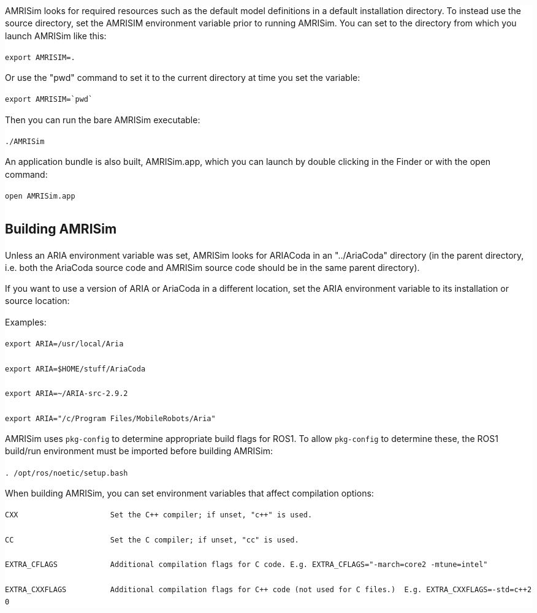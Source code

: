 AMRISim looks for required resources such as the default model
definitions in a default installation directory. To instead use
the source directory, set the AMRISIM environment variable prior
to running AMRISim. You can set to the directory from which
you launch AMRISim like this:

    export AMRISIM=.

Or use the "pwd" command to set it to the current directory at time
you set the variable:

    export AMRISIM=`pwd`

Then you can run the bare AMRISim executable:

    ./AMRISim

An application bundle is also built, AMRISim.app, which you can
launch by double clicking in the Finder or with the open command:

    open AMRISim.app


Building AMRISim
------------------

Unless an ARIA environment variable was set, AMRISim looks for
ARIACoda in an "../AriaCoda" directory (in the parent directory, i.e.
both the AriaCoda source code and AMRISim source code should be
in the same parent directory).  

If you want to use a version of ARIA or AriaCoda in a different location,
set the ARIA environment variable to its installation or source location:

Examples:

    export ARIA=/usr/local/Aria

    export ARIA=$HOME/stuff/AriaCoda

    export ARIA=~/ARIA-src-2.9.2

    export ARIA="/c/Program Files/MobileRobots/Aria"

AMRISim uses `pkg-config` to determine appropriate build flags for ROS1.
To allow `pkg-config` to determine these, the ROS1 build/run environment
must be imported  before building AMRISim:

    . /opt/ros/noetic/setup.bash

When building AMRISim, you can set environment variables that affect
compilation options:
 
    CXX                     Set the C++ compiler; if unset, "c++" is used.

    CC                      Set the C compiler; if unset, "cc" is used.

    EXTRA_CFLAGS            Additional compilation flags for C code. E.g. EXTRA_CFLAGS="-march=core2 -mtune=intel"

    EXTRA_CXXFLAGS          Additional compilation flags for C++ code (not used for C files.)  E.g. EXTRA_CXXFLAGS=-std=c++20
    